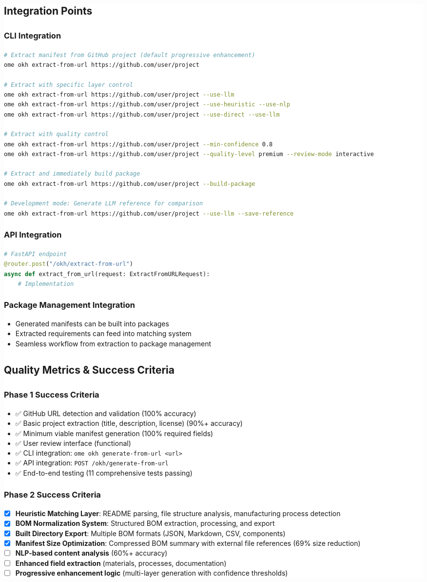 ## Integration Points

### CLI Integration
```bash
# Extract manifest from GitHub project (default progressive enhancement)
ome okh extract-from-url https://github.com/user/project

# Extract with specific layer control
ome okh extract-from-url https://github.com/user/project --use-llm
ome okh extract-from-url https://github.com/user/project --use-heuristic --use-nlp
ome okh extract-from-url https://github.com/user/project --use-direct --use-llm

# Extract with quality control
ome okh extract-from-url https://github.com/user/project --min-confidence 0.8
ome okh extract-from-url https://github.com/user/project --quality-level premium --review-mode interactive

# Extract and immediately build package
ome okh extract-from-url https://github.com/user/project --build-package

# Development mode: Generate LLM reference for comparison
ome okh extract-from-url https://github.com/user/project --use-llm --save-reference
```

### API Integration
```python
# FastAPI endpoint
@router.post("/okh/extract-from-url")
async def extract_from_url(request: ExtractFromURLRequest):
    # Implementation
```

### Package Management Integration
- Generated manifests can be built into packages
- Extracted requirements can feed into matching system
- Seamless workflow from extraction to package management

## Quality Metrics & Success Criteria

### Phase 1 Success Criteria
- ✅ GitHub URL detection and validation (100% accuracy)
- ✅ Basic project extraction (title, description, license) (90%+ accuracy)
- ✅ Minimum viable manifest generation (100% required fields)
- ✅ User review interface (functional)
- ✅ CLI integration: `ome okh generate-from-url <url>`
- ✅ API integration: `POST /okh/generate-from-url`
- ✅ End-to-end testing (11 comprehensive tests passing)

### Phase 2 Success Criteria
- [x] **Heuristic Matching Layer**: README parsing, file structure analysis, manufacturing process detection
- [x] **BOM Normalization System**: Structured BOM extraction, processing, and export
- [x] **Built Directory Export**: Multiple BOM formats (JSON, Markdown, CSV, components)
- [x] **Manifest Size Optimization**: Compressed BOM summary with external file references (69% size reduction)
- [ ] **NLP-based content analysis** (60%+ accuracy)
- [ ] **Enhanced field extraction** (materials, processes, documentation)
- [ ] **Progressive enhancement logic** (multi-layer generation with confidence thresholds)
